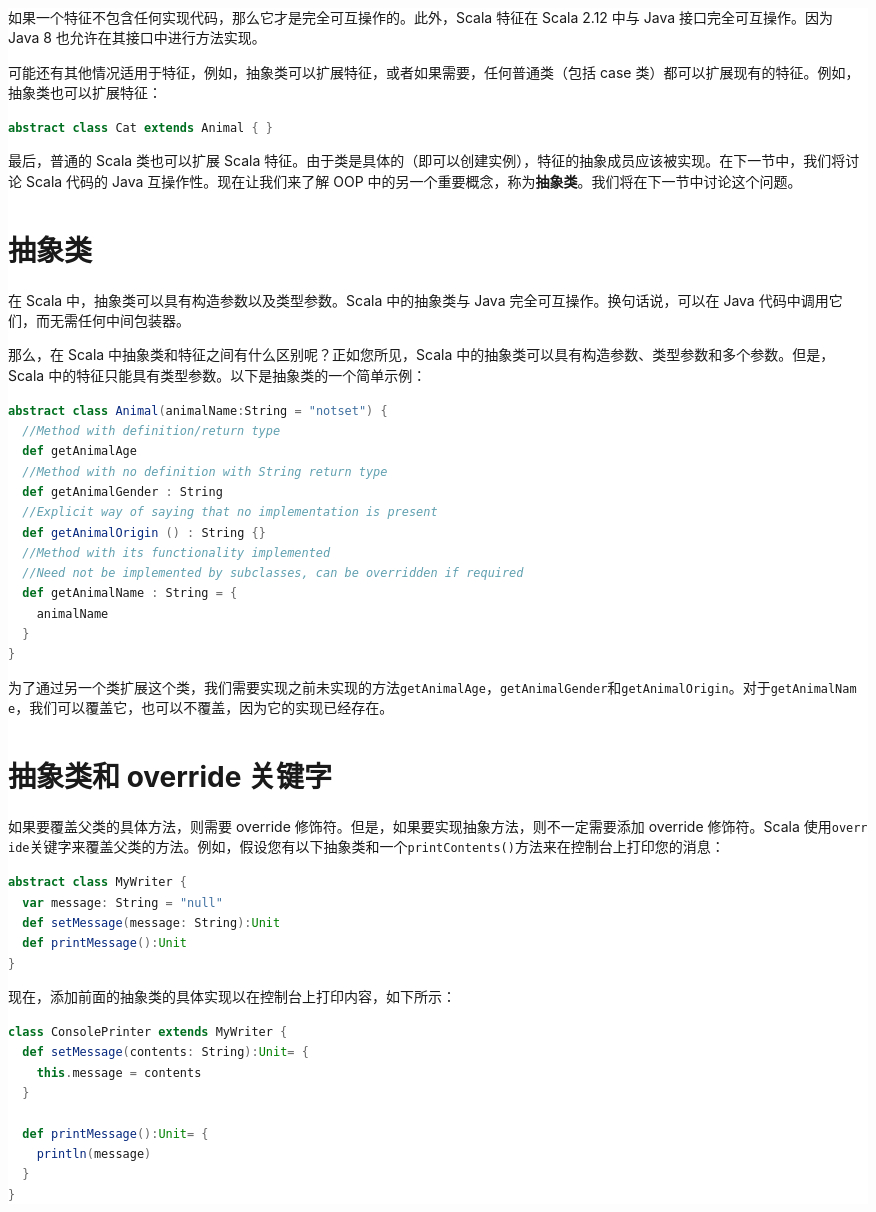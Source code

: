 如果一个特征不包含任何实现代码，那么它才是完全可互操作的。此外，Scala 特征在 Scala 2.12 中与 Java 接口完全可互操作。因为 Java 8 也允许在其接口中进行方法实现。

可能还有其他情况适用于特征，例如，抽象类可以扩展特征，或者如果需要，任何普通类（包括 case 类）都可以扩展现有的特征。例如，抽象类也可以扩展特征：

```scala
abstract class Cat extends Animal { }

```

最后，普通的 Scala 类也可以扩展 Scala 特征。由于类是具体的（即可以创建实例），特征的抽象成员应该被实现。在下一节中，我们将讨论 Scala 代码的 Java 互操作性。现在让我们来了解 OOP 中的另一个重要概念，称为**抽象类**。我们将在下一节中讨论这个问题。

# 抽象类

在 Scala 中，抽象类可以具有构造参数以及类型参数。Scala 中的抽象类与 Java 完全可互操作。换句话说，可以在 Java 代码中调用它们，而无需任何中间包装器。

那么，在 Scala 中抽象类和特征之间有什么区别呢？正如您所见，Scala 中的抽象类可以具有构造参数、类型参数和多个参数。但是，Scala 中的特征只能具有类型参数。以下是抽象类的一个简单示例：

```scala
abstract class Animal(animalName:String = "notset") {
  //Method with definition/return type
  def getAnimalAge
  //Method with no definition with String return type
  def getAnimalGender : String
  //Explicit way of saying that no implementation is present
  def getAnimalOrigin () : String {} 
  //Method with its functionality implemented
  //Need not be implemented by subclasses, can be overridden if required
  def getAnimalName : String = {
    animalName
  }
}

```

为了通过另一个类扩展这个类，我们需要实现之前未实现的方法`getAnimalAge`，`getAnimalGender`和`getAnimalOrigin`。对于`getAnimalName`，我们可以覆盖它，也可以不覆盖，因为它的实现已经存在。

# 抽象类和 override 关键字

如果要覆盖父类的具体方法，则需要 override 修饰符。但是，如果要实现抽象方法，则不一定需要添加 override 修饰符。Scala 使用`override`关键字来覆盖父类的方法。例如，假设您有以下抽象类和一个`printContents()`方法来在控制台上打印您的消息：

```scala
abstract class MyWriter {
  var message: String = "null"
  def setMessage(message: String):Unit
  def printMessage():Unit
}

```

现在，添加前面的抽象类的具体实现以在控制台上打印内容，如下所示：

```scala
class ConsolePrinter extends MyWriter {
  def setMessage(contents: String):Unit= {
    this.message = contents
  }

  def printMessage():Unit= {
    println(message)
  }
}

```
